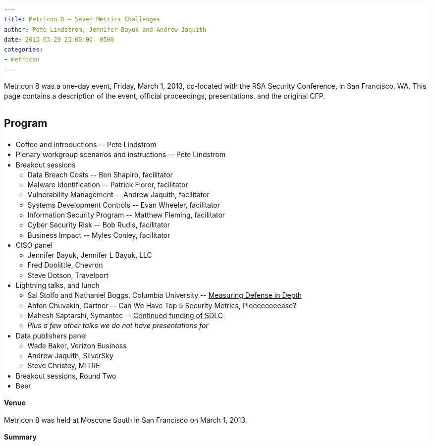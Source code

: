 ```yaml
---
title: Metricon 8 — Seven Metrics Challenges
author: Pete Lindstrom, Jennifer Bayuk and Andrew Jaquith
date: 2013-03-29 23:00:00 -0500
categories:
- metricon
---
```

Metricon 8 was a one-day event, Friday, March 1, 2013, co-located with the RSA Security Conference, in San Francisco, WA.
This page contains a description of the event, official proceedings, presentations, and the original CFP. 



## Program

* Coffee and introductions -- Pete Lindstrom
* Plenary workgroup scenarios and instructions -- Pete Lindstrom
* Breakout sessions
    * Data Breach Costs -- Ben Shapiro, facilitator
    * Malware Identification -- Patrick Florer, facilitator
    * Vulnerability Management -- Andrew Jaquith, facilitator
    * Systems Development Controls -- Evan Wheeler, facilitator
    * Information Security Program -- Matthew Fleming, facilitator
    * Cyber Security Risk -- Bob Rudis, facilitator
    * Business Impact -- Myles Conley, facilitator
* CISO panel
    * Jennifer Bayuk, Jennifer L Bayuk, LLC
    * Fred Doolittle, Chevron
    * Steve Dotson, Travelport
* Lightning talks, and lunch
    * Sal Stolfo and Nathaniel Boggs, Columbia University -- [Measuring Defense in Depth](/attachments/Metricon-8-Boggs-Defense-In-Depth.pdf)
    * Anton Chuvakin, Gartner -- [Can We Have Top 5 Security Metrics, Pleeeeeeeease?](/attachments/Metricon-8-Chuvakin-Top-5.pdf)
    * Mahesh Saptarshi, Symantec -- [Continued funding of SDLC](/attachments/Metricon-8-Saptarshi-SDLC.pdf)
    * _Plus a few other talks we do not have presentations for_
* Data publishers panel
    * Wade Baker, Verizon Business
    * Andrew Jaquith, SilverSky
    * Steve Christey, MITRE
* Breakout sessions, Round Two
* Beer

__Venue__

Metricon 8 was held at Moscone South in San Francisco on March 1, 2013.

__Summary__
